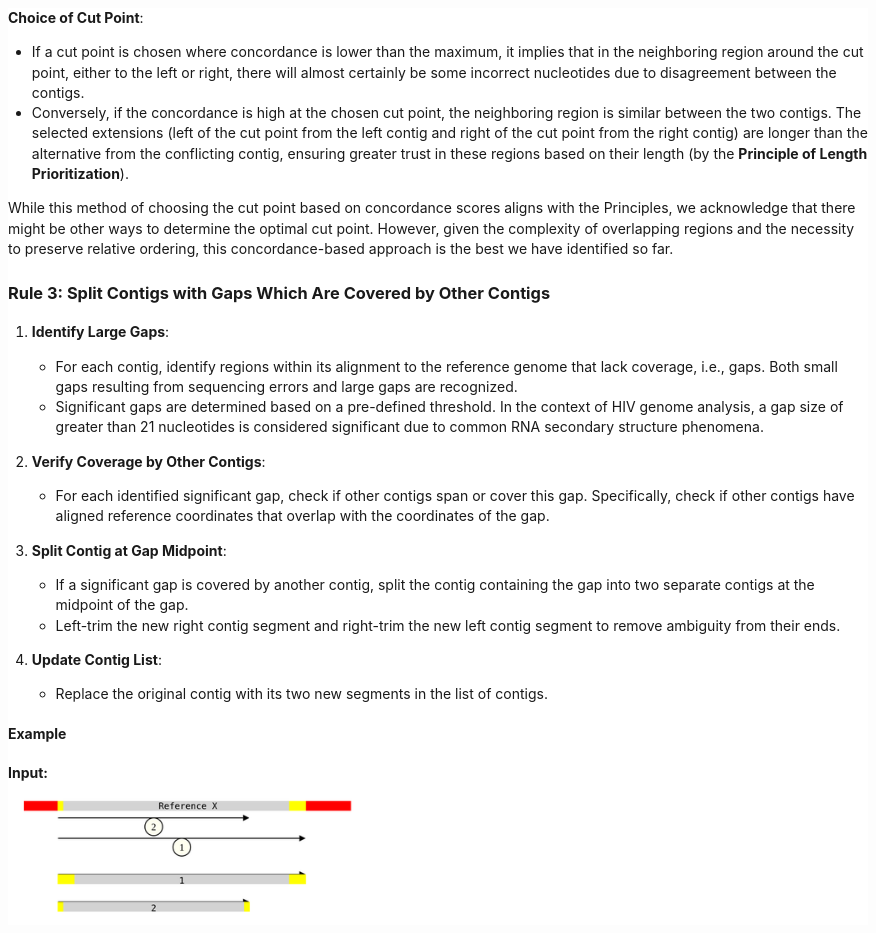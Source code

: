 **Choice of Cut Point**:
- If a cut point is chosen where concordance is lower than the
  maximum, it implies that in the neighboring region around the cut
  point, either to the left or right, there will almost certainly be
  some incorrect nucleotides due to disagreement between the contigs.
- Conversely, if the concordance is high at the chosen cut point, the
  neighboring region is similar between the two contigs. The selected
  extensions (left of the cut point from the left contig and right of
  the cut point from the right contig) are longer than the alternative
  from the conflicting contig, ensuring greater trust in these regions
  based on their length (by the **Principle of Length Prioritization**).

While this method of choosing the cut point based on concordance
scores aligns with the Principles, we acknowledge that there might be
other ways to determine the optimal cut point. However, given the
complexity of overlapping regions and the necessity to preserve
relative ordering, this concordance-based approach is the best we have
identified so far.

### Rule 3: Split Contigs with Gaps Which Are Covered by Other Contigs

1. **Identify Large Gaps**:
   - For each contig, identify regions within its alignment to the
     reference genome that lack coverage, i.e., gaps. Both small gaps
     resulting from sequencing errors and large gaps are recognized.
   - Significant gaps are determined based on a pre-defined
     threshold. In the context of HIV genome analysis, a gap size of
     greater than 21 nucleotides is considered significant due to
     common RNA secondary structure phenomena.

2. **Verify Coverage by Other Contigs**:
   - For each identified significant gap, check if other contigs span
     or cover this gap. Specifically, check if other contigs have
     aligned reference coordinates that overlap with the coordinates
     of the gap.

3. **Split Contig at Gap Midpoint**:
   - If a significant gap is covered by another contig, split the
     contig containing the gap into two separate contigs at the
     midpoint of the gap.
   - Left-trim the new right contig segment and right-trim the new
     left contig segment to remove ambiguity from their ends.

4. **Update Contig List**:
   - Replace the original contig with its two new segments in the list
     of contigs.

#### Example

**Input:**

![gap example input illustration](stitcher_rule_3_input.svg)
